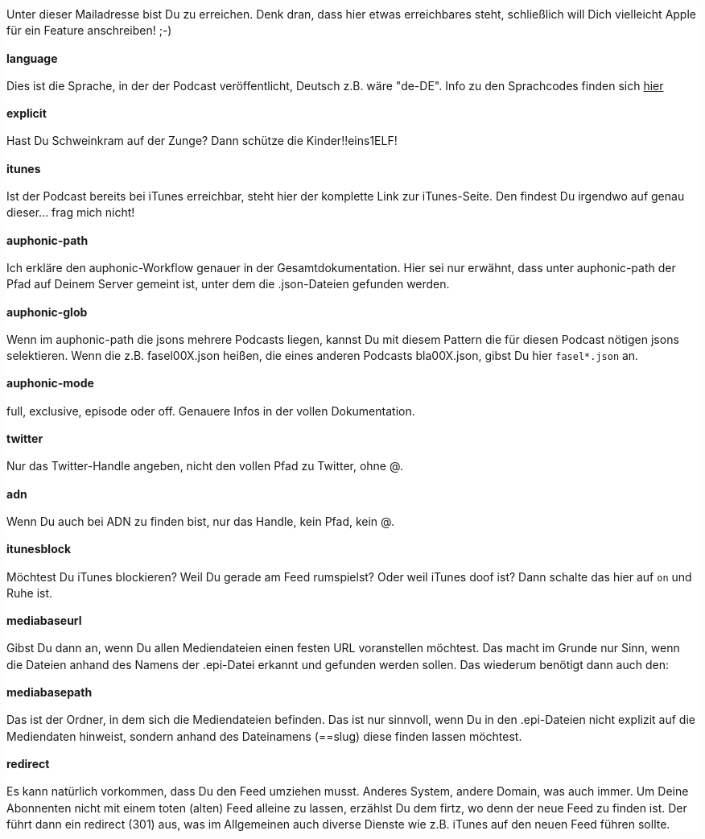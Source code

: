 Unter dieser Mailadresse bist Du zu erreichen. Denk dran, dass hier etwas erreichbares steht, schließlich will Dich vielleicht Apple für ein Feature anschreiben! ;-)

**language**

Dies ist die Sprache, in der der Podcast veröffentlicht, Deutsch z.B. wäre "de-DE". Info zu den Sprachcodes finden sich [hier](http://www.rssboard.org/rss-language-codes)

**explicit**

Hast Du Schweinkram auf der Zunge? Dann schütze die Kinder!!eins1ELF!

**itunes**

Ist der Podcast bereits bei iTunes erreichbar, steht hier der komplette Link zur iTunes-Seite. Den findest Du irgendwo auf genau dieser... frag mich nicht!

**auphonic-path**

Ich erkläre den auphonic-Workflow genauer in der Gesamtdokumentation. Hier sei nur erwähnt, dass unter auphonic-path der Pfad auf Deinem Server gemeint ist, unter dem die .json-Dateien gefunden werden. 

**auphonic-glob**

Wenn im auphonic-path die jsons mehrere Podcasts liegen, kannst Du mit diesem Pattern die für diesen Podcast nötigen jsons selektieren. Wenn die z.B. fasel00X.json heißen, die eines anderen Podcasts bla00X.json, gibst Du hier `fasel*.json` an.

**auphonic-mode**

full, exclusive, episode oder off. Genauere Infos in der vollen Dokumentation.

**twitter**

Nur das Twitter-Handle angeben, nicht den vollen Pfad zu Twitter, ohne @.

**adn**

Wenn Du auch bei ADN zu finden bist, nur das Handle, kein Pfad, kein @.

**itunesblock**

Möchtest Du iTunes blockieren? Weil Du gerade am Feed rumspielst? Oder weil iTunes doof ist? Dann schalte das hier auf `on` und Ruhe ist.

**mediabaseurl**

Gibst Du dann an, wenn Du allen Mediendateien einen festen URL voranstellen möchtest. Das macht im Grunde nur Sinn, wenn die Dateien anhand des Namens der .epi-Datei erkannt und gefunden werden sollen. Das wiederum benötigt dann auch den:

**mediabasepath**

Das ist der Ordner, in dem sich die Mediendateien befinden. Das ist nur sinnvoll, wenn Du in den .epi-Dateien nicht explizit auf die Mediendaten hinweist, sondern anhand des Dateinamens (==slug) diese finden lassen möchtest.

**redirect**

Es kann natürlich vorkommen, dass Du den Feed umziehen musst. Anderes System, andere Domain, was auch immer. Um Deine Abonnenten nicht mit einem toten (alten) Feed alleine zu lassen, erzählst Du dem firtz, wo denn der neue Feed zu finden ist. Der führt dann ein redirect (301) aus, was im Allgemeinen auch diverse Dienste wie z.B. iTunes auf den neuen Feed führen sollte.
